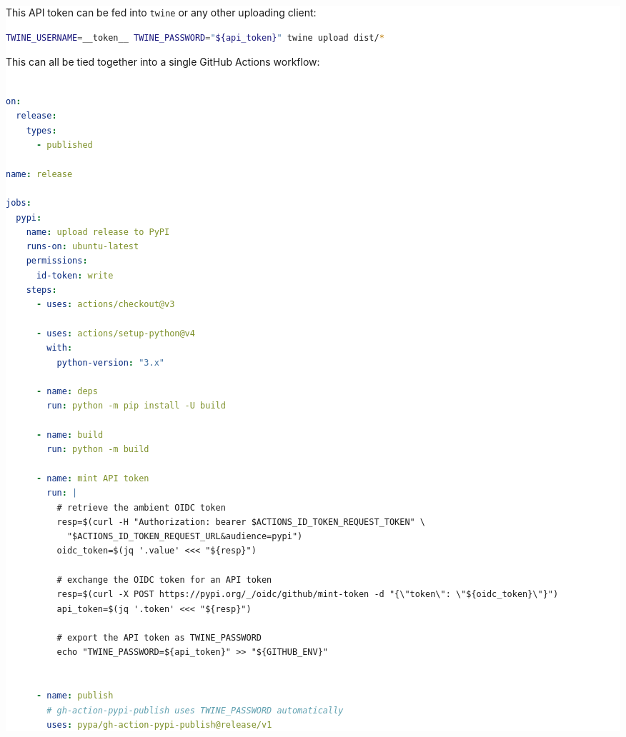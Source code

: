This API token can be fed into `twine` or any other uploading client:

```bash
TWINE_USERNAME=__token__ TWINE_PASSWORD="${api_token}" twine upload dist/*
```

This can all be tied together into a single GitHub Actions workflow:

```yaml

on:
  release:
    types:
      - published

name: release

jobs:
  pypi:
    name: upload release to PyPI
    runs-on: ubuntu-latest
    permissions:
      id-token: write
    steps:
      - uses: actions/checkout@v3

      - uses: actions/setup-python@v4
        with:
          python-version: "3.x"

      - name: deps
        run: python -m pip install -U build

      - name: build
        run: python -m build

      - name: mint API token
        run: |
          # retrieve the ambient OIDC token
          resp=$(curl -H "Authorization: bearer $ACTIONS_ID_TOKEN_REQUEST_TOKEN" \
            "$ACTIONS_ID_TOKEN_REQUEST_URL&audience=pypi")
          oidc_token=$(jq '.value' <<< "${resp}")

          # exchange the OIDC token for an API token
          resp=$(curl -X POST https://pypi.org/_/oidc/github/mint-token -d "{\"token\": \"${oidc_token}\"}")
          api_token=$(jq '.token' <<< "${resp}")

          # export the API token as TWINE_PASSWORD
          echo "TWINE_PASSWORD=${api_token}" >> "${GITHUB_ENV}"


      - name: publish
        # gh-action-pypi-publish uses TWINE_PASSWORD automatically
        uses: pypa/gh-action-pypi-publish@release/v1
```
